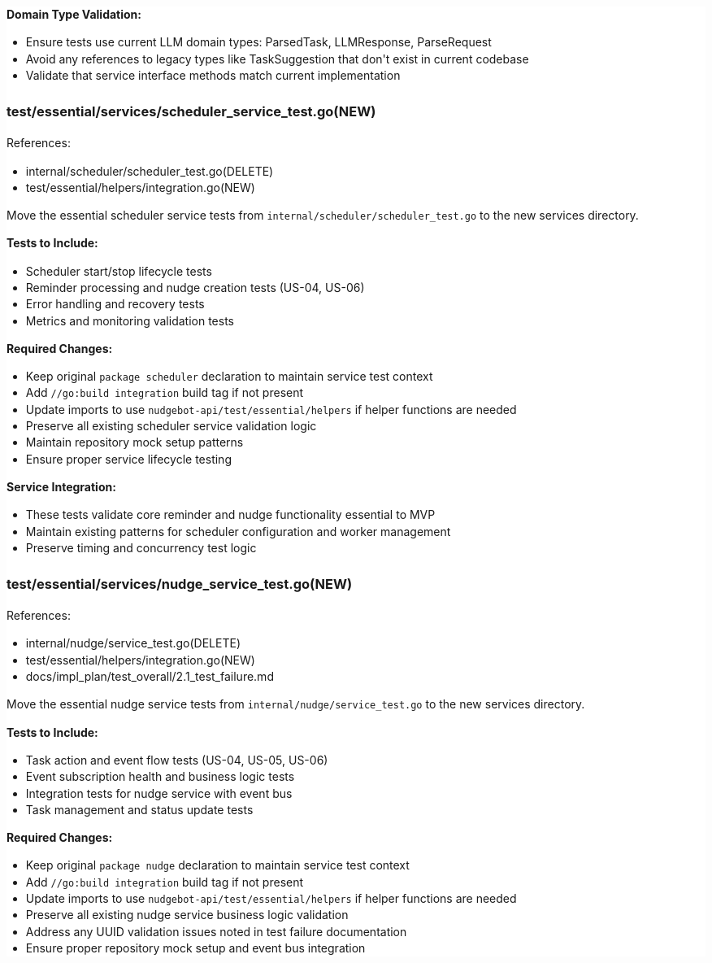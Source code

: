 **Domain Type Validation:**
- Ensure tests use current LLM domain types: ParsedTask, LLMResponse, ParseRequest
- Avoid any references to legacy types like TaskSuggestion that don't exist in current codebase
- Validate that service interface methods match current implementation

### test/essential/services/scheduler_service_test.go(NEW)

References: 

- internal/scheduler/scheduler_test.go(DELETE)
- test/essential/helpers/integration.go(NEW)

Move the essential scheduler service tests from `internal/scheduler/scheduler_test.go` to the new services directory.

**Tests to Include:**
- Scheduler start/stop lifecycle tests
- Reminder processing and nudge creation tests (US-04, US-06)
- Error handling and recovery tests
- Metrics and monitoring validation tests

**Required Changes:**
- Keep original `package scheduler` declaration to maintain service test context
- Add `//go:build integration` build tag if not present
- Update imports to use `nudgebot-api/test/essential/helpers` if helper functions are needed
- Preserve all existing scheduler service validation logic
- Maintain repository mock setup patterns
- Ensure proper service lifecycle testing

**Service Integration:**
- These tests validate core reminder and nudge functionality essential to MVP
- Maintain existing patterns for scheduler configuration and worker management
- Preserve timing and concurrency test logic

### test/essential/services/nudge_service_test.go(NEW)

References: 

- internal/nudge/service_test.go(DELETE)
- test/essential/helpers/integration.go(NEW)
- docs/impl_plan/test_overall/2.1_test_failure.md

Move the essential nudge service tests from `internal/nudge/service_test.go` to the new services directory.

**Tests to Include:**
- Task action and event flow tests (US-04, US-05, US-06)
- Event subscription health and business logic tests
- Integration tests for nudge service with event bus
- Task management and status update tests

**Required Changes:**
- Keep original `package nudge` declaration to maintain service test context
- Add `//go:build integration` build tag if not present
- Update imports to use `nudgebot-api/test/essential/helpers` if helper functions are needed
- Preserve all existing nudge service business logic validation
- Address any UUID validation issues noted in test failure documentation
- Ensure proper repository mock setup and event bus integration
